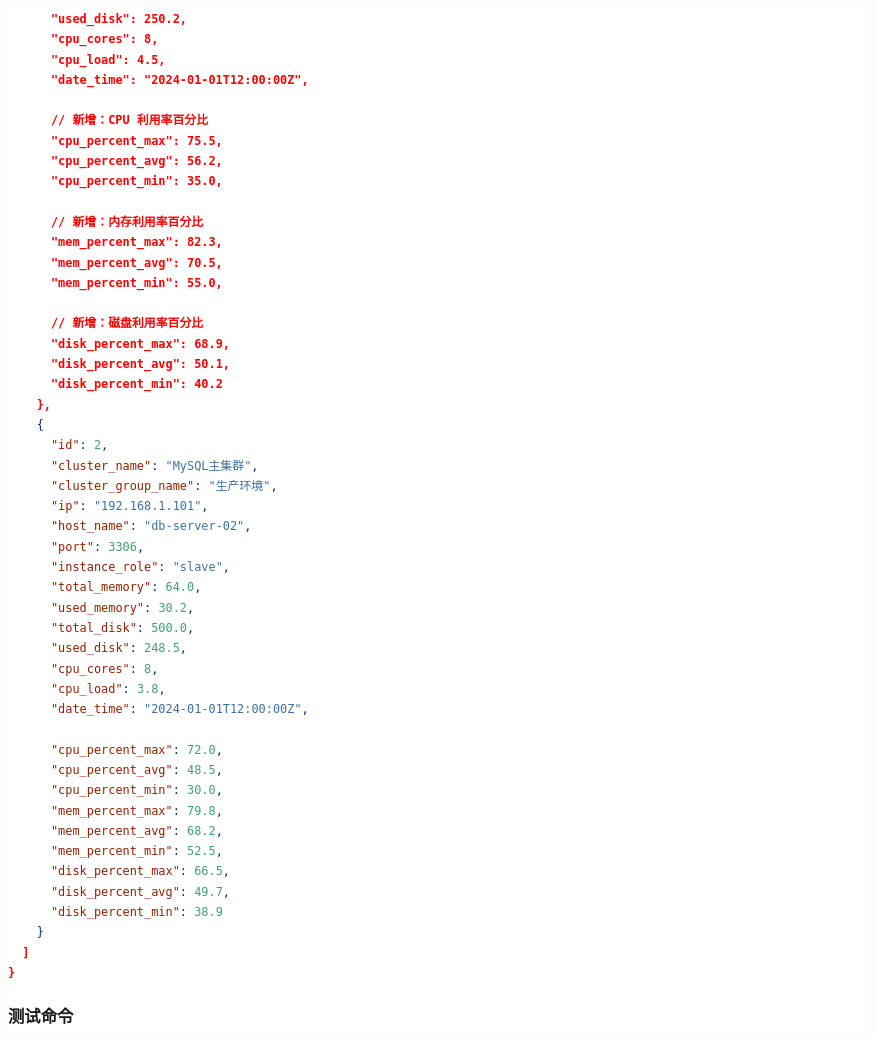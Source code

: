 ```json
      "used_disk": 250.2,
      "cpu_cores": 8,
      "cpu_load": 4.5,
      "date_time": "2024-01-01T12:00:00Z",

      // 新增：CPU 利用率百分比
      "cpu_percent_max": 75.5,
      "cpu_percent_avg": 56.2,
      "cpu_percent_min": 35.0,

      // 新增：内存利用率百分比
      "mem_percent_max": 82.3,
      "mem_percent_avg": 70.5,
      "mem_percent_min": 55.0,

      // 新增：磁盘利用率百分比
      "disk_percent_max": 68.9,
      "disk_percent_avg": 50.1,
      "disk_percent_min": 40.2
    },
    {
      "id": 2,
      "cluster_name": "MySQL主集群",
      "cluster_group_name": "生产环境",
      "ip": "192.168.1.101",
      "host_name": "db-server-02",
      "port": 3306,
      "instance_role": "slave",
      "total_memory": 64.0,
      "used_memory": 30.2,
      "total_disk": 500.0,
      "used_disk": 248.5,
      "cpu_cores": 8,
      "cpu_load": 3.8,
      "date_time": "2024-01-01T12:00:00Z",

      "cpu_percent_max": 72.0,
      "cpu_percent_avg": 48.5,
      "cpu_percent_min": 30.0,
      "mem_percent_max": 79.8,
      "mem_percent_avg": 68.2,
      "mem_percent_min": 52.5,
      "disk_percent_max": 66.5,
      "disk_percent_avg": 49.7,
      "disk_percent_min": 38.9
    }
  ]
}
```

### 测试命令
